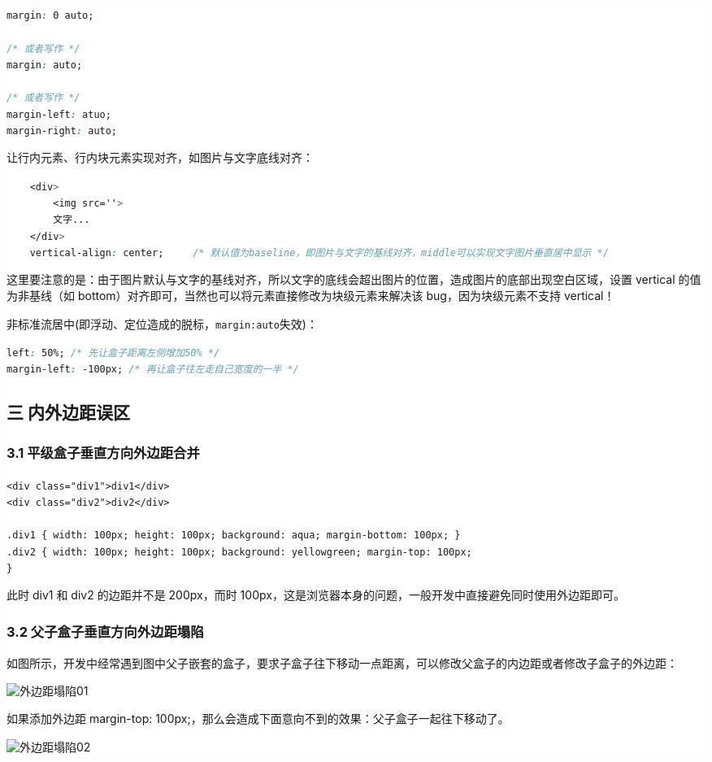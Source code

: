 ```css
margin: 0 auto;

/* 或者写作 */
margin: auto;

/* 或者写作 */
margin-left: atuo;
margin-right: auto;
```

让行内元素、行内块元素实现对齐，如图片与文字底线对齐：

```css
    <div>
        <img src=''>
        文字...
    </div>
    vertical-align: center;     /* 默认值为baseline，即图片与文字的基线对齐，middle可以实现文字图片垂直居中显示 */
```

这里要注意的是：由于图片默认与文字的基线对齐，所以文字的底线会超出图片的位置，造成图片的底部出现空白区域，设置 vertical 的值为非基线（如 bottom）对齐即可，当然也可以将元素直接修改为块级元素来解决该 bug，因为块级元素不支持 vertical！

非标准流居中(即浮动、定位造成的脱标，`margin:auto`失效)：

```css
left: 50%; /* 先让盒子距离左侧增加50% */
margin-left: -100px; /* 再让盒子往左走自己宽度的一半 */
```

## 三 内外边距误区

### 3.1 平级盒子垂直方向外边距合并

```txt
<div class="div1">div1</div>
<div class="div2">div2</div>

.div1 { width: 100px; height: 100px; background: aqua; margin-bottom: 100px; }
.div2 { width: 100px; height: 100px; background: yellowgreen; margin-top: 100px;
}
```

此时 div1 和 div2 的边距并不是 200px，而时 100px，这是浏览器本身的问题，一般开发中直接避免同时使用外边距即可。

### 3.2 父子盒子垂直方向外边距塌陷

如图所示，开发中经常遇到图中父子嵌套的盒子，要求子盒子往下移动一点距离，可以修改父盒子的内边距或者修改子盒子的外边距：

![外边距塌陷01](/images/CSS/css-03.png)

如果添加外边距 margin-top: 100px;，那么会造成下面意向不到的效果：父子盒子一起往下移动了。

![外边距塌陷02](/images/CSS/css-04.png)
